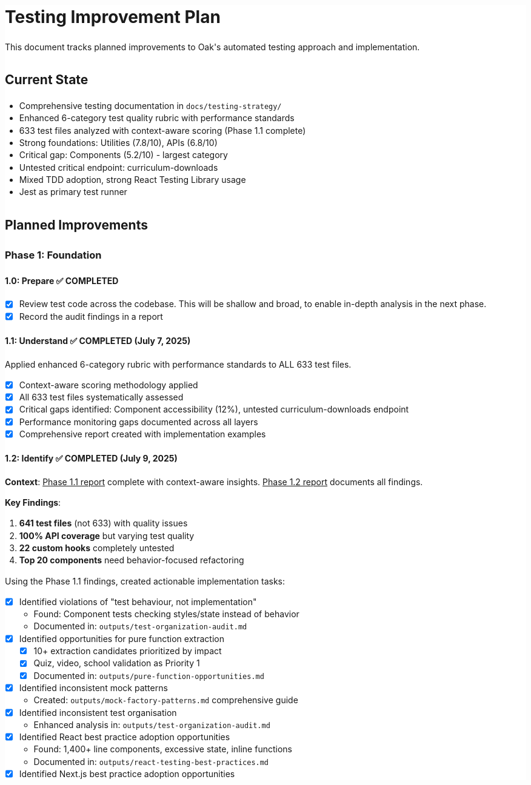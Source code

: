 # Testing Improvement Plan

This document tracks planned improvements to Oak's automated testing approach and implementation.

## Current State

- Comprehensive testing documentation in `docs/testing-strategy/`
- Enhanced 6-category test quality rubric with performance standards
- 633 test files analyzed with context-aware scoring (Phase 1.1 complete)
- Strong foundations: Utilities (7.8/10), APIs (6.8/10)
- Critical gap: Components (5.2/10) - largest category
- Untested critical endpoint: curriculum-downloads
- Mixed TDD adoption, strong React Testing Library usage
- Jest as primary test runner

## Planned Improvements

### Phase 1: Foundation

#### 1.0: Prepare ✅ COMPLETED

- [x] Review test code across the codebase. This will be shallow and broad, to enable in-depth analysis in the next phase.
- [x] Record the audit findings in a report

#### 1.1: Understand ✅ COMPLETED (July 7, 2025)

Applied enhanced 6-category rubric with performance standards to ALL 633 test files.

- [x] Context-aware scoring methodology applied
- [x] All 633 test files systematically assessed
- [x] Critical gaps identified: Component accessibility (12%), untested curriculum-downloads endpoint
- [x] Performance monitoring gaps documented across all layers
- [x] Comprehensive report created with implementation examples

#### 1.2: Identify ✅ COMPLETED (July 9, 2025)

**Context**: [Phase 1.1 report](testing-improvement-phase-1-1-report.md) complete with context-aware insights. [Phase 1.2 report](testing-improvement-phase-1-2-report.md) documents all findings.

**Key Findings**:

1. **641 test files** (not 633) with quality issues
2. **100% API coverage** but varying test quality
3. **22 custom hooks** completely untested
4. **Top 20 components** need behavior-focused refactoring

Using the Phase 1.1 findings, created actionable implementation tasks:

- [x] Identified violations of "test behaviour, not implementation"
  - Found: Component tests checking styles/state instead of behavior
  - Documented in: `outputs/test-organization-audit.md`
- [x] Identified opportunities for pure function extraction
  - [x] 10+ extraction candidates prioritized by impact
  - [x] Quiz, video, school validation as Priority 1
  - [x] Documented in: `outputs/pure-function-opportunities.md`
- [x] Identified inconsistent mock patterns
  - Created: `outputs/mock-factory-patterns.md` comprehensive guide
- [x] Identified inconsistent test organisation
  - Enhanced analysis in: `outputs/test-organization-audit.md`
- [x] Identified React best practice adoption opportunities
  - Found: 1,400+ line components, excessive state, inline functions
  - Documented in: `outputs/react-testing-best-practices.md`
- [x] Identified Next.js best practice adoption opportunities